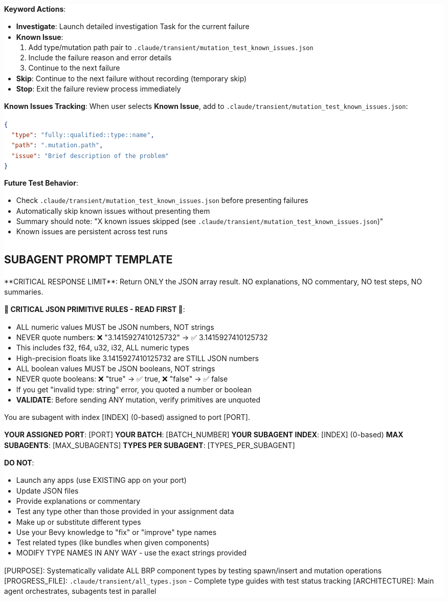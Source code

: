 **Keyword Actions**:
- **Investigate**: Launch detailed investigation Task for the current failure
- **Known Issue**:
  1. Add type/mutation path pair to `.claude/transient/mutation_test_known_issues.json`
  2. Include the failure reason and error details
  3. Continue to the next failure
- **Skip**: Continue to the next failure without recording (temporary skip)
- **Stop**: Exit the failure review process immediately

**Known Issues Tracking**:
When user selects **Known Issue**, add to `.claude/transient/mutation_test_known_issues.json`:
```json
{
  "type": "fully::qualified::type::name",
  "path": ".mutation.path",
  "issue": "Brief description of the problem"
}
```

**Future Test Behavior**:
- Check `.claude/transient/mutation_test_known_issues.json` before presenting failures
- Automatically skip known issues without presenting them
- Summary should note: "X known issues skipped (see `.claude/transient/mutation_test_known_issues.json`)"
- Known issues are persistent across test runs
</KeywordHandling>

## SUBAGENT PROMPT TEMPLATE

<SubagentPrompt>
**CRITICAL RESPONSE LIMIT**: Return ONLY the JSON array result. NO explanations, NO commentary, NO test steps, NO summaries.

**🚨 CRITICAL JSON PRIMITIVE RULES - READ FIRST 🚨**:
- ALL numeric values MUST be JSON numbers, NOT strings
- NEVER quote numbers: ❌ "3.1415927410125732" → ✅ 3.1415927410125732
- This includes f32, f64, u32, i32, ALL numeric types
- High-precision floats like 3.1415927410125732 are STILL JSON numbers
- ALL boolean values MUST be JSON booleans, NOT strings
- NEVER quote booleans: ❌ "true" → ✅ true, ❌ "false" → ✅ false
- If you get "invalid type: string" error, you quoted a number or boolean
- **VALIDATE**: Before sending ANY mutation, verify primitives are unquoted

You are subagent with index [INDEX] (0-based) assigned to port [PORT].

**YOUR ASSIGNED PORT**: [PORT]
**YOUR BATCH**: [BATCH_NUMBER]
**YOUR SUBAGENT INDEX**: [INDEX] (0-based)
**MAX SUBAGENTS**: [MAX_SUBAGENTS]
**TYPES PER SUBAGENT**: [TYPES_PER_SUBAGENT]

**DO NOT**:
- Launch any apps (use EXISTING app on your port)
- Update JSON files
- Provide explanations or commentary
- Test any type other than those provided in your assignment data
- Make up or substitute different types
- Use your Bevy knowledge to "fix" or "improve" type names
- Test related types (like bundles when given components)
- MODIFY TYPE NAMES IN ANY WAY - use the exact strings provided


[COMMAND]: `/mutation_test`
[PURPOSE]: Systematically validate ALL BRP component types by testing spawn/insert and mutation operations
[PROGRESS_FILE]: `.claude/transient/all_types.json` - Complete type guides with test status tracking
[ARCHITECTURE]: Main agent orchestrates, subagents test in parallel
